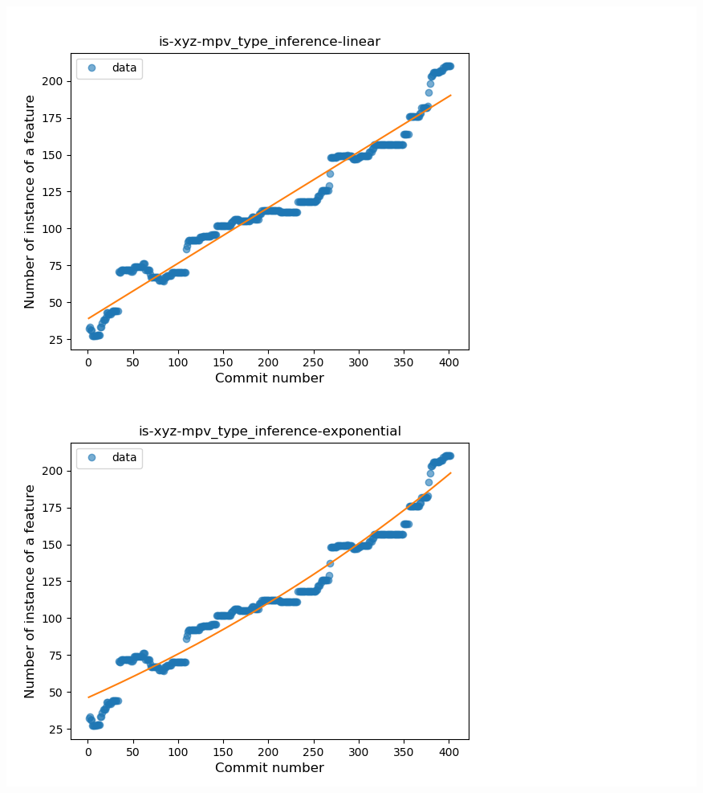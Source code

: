 ![is-xyz-mpv T1](../plots/is-xyz-mpv_type_inference_T1.png)
![is-xyz-mpv T4](../plots/is-xyz-mpv_type_inference_T4.png)